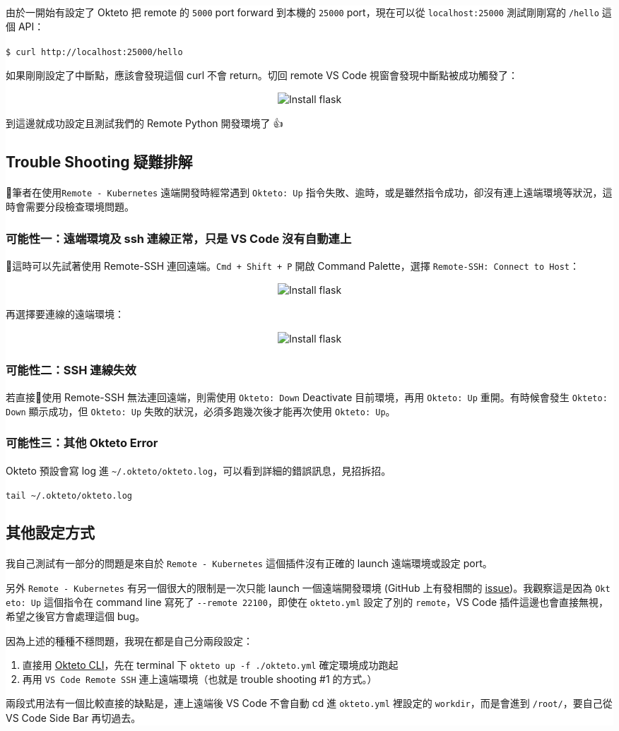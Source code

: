 
由於一開始有設定了 Okteto 把 remote 的 `5000` port forward 到本機的 `25000` port，現在可以從 `localhost:25000` 測試剛剛寫的 `/hello` 這個 API：
```
$ curl http://localhost:25000/hello
```
如果剛剛設定了中斷點，應該會發現這個 curl 不會 return。切回 remote VS Code 視窗會發現中斷點被成功觸發了：
<div style="width:100%; text-align:center;">
<img src="/blog/2020/06/21/okteto-vscode-python/python-breakpoint-success.png" width="800px" title="Install flask">
</div>

到這邊就成功設定且測試我們的 Remote Python 開發環境了 :+1:

## Trouble Shooting 疑難排解
筆者在使用`Remote - Kubernetes` 遠端開發時經常遇到 `Okteto: Up` 指令失敗、逾時，或是雖然指令成功，卻沒有連上遠端環境等狀況，這時會需要分段檢查環境問題。

### 可能性一：遠端環境及 ssh 連線正常，只是 VS Code 沒有自動連上

這時可以先試著使用 Remote-SSH 連回遠端。`Cmd + Shift + P` 開啟 Command Palette，選擇 `Remote-SSH: Connect to Host`：
<div style="width:100%; text-align:center;">
<img src="/blog/2020/06/21/okteto-vscode-python/remote-ssh-connect.png" width="400px" title="Install flask">
</div>

再選擇要連線的遠端環境：
<div style="width:100%; text-align:center;">
<img src="/blog/2020/06/21/okteto-vscode-python/remote-ssh-select-host.png" width="400px" title="Install flask">
</div>

### 可能性二：SSH 連線失效
若直接使用 Remote-SSH 無法連回遠端，則需使用 `Okteto: Down` Deactivate 目前環境，再用 `Okteto: Up` 重開。有時候會發生 `Okteto: Down` 顯示成功，但 `Okteto: Up` 失敗的狀況，必須多跑幾次後才能再次使用 `Okteto: Up`。

### 可能性三：其他 Okteto Error
Okteto 預設會寫 log 進 `~/.okteto/okteto.log`，可以看到詳細的錯誤訊息，見招拆招。
```
tail ~/.okteto/okteto.log
```

## 其他設定方式

我自己測試有一部分的問題是來自於 `Remote - Kubernetes` 這個插件沒有正確的 launch 遠端環境或設定 port。

另外 `Remote - Kubernetes` 有另一個很大的限制是一次只能 launch 一個遠端開發環境 (GitHub 上有發相關的 [issue](https://github.com/okteto/remote-kubernetes/issues/101))。我觀察這是因為 `Okteto: Up` 這個指令在 command line 寫死了 `--remote 22100`，即使在 `okteto.yml` 設定了別的 `remote`，VS Code 插件這邊也會直接無視，希望之後官方會處理這個 bug。

因為上述的種種不穩問題，我現在都是自己分兩段設定：
1. 直接用 [Okteto CLI](https://okteto.com/docs/reference/cli/index.html)，先在 terminal 下  `okteto up -f ./okteto.yml` 確定環境成功跑起
2. 再用 `VS Code Remote SSH` 連上遠端環境（也就是 trouble shooting #1 的方式。）

兩段式用法有一個比較直接的缺點是，連上遠端後 VS Code 不會自動 cd 進 `okteto.yml` 裡設定的 `workdir`，而是會進到 `/root/`，要自己從 VS Code Side Bar 再切過去。

